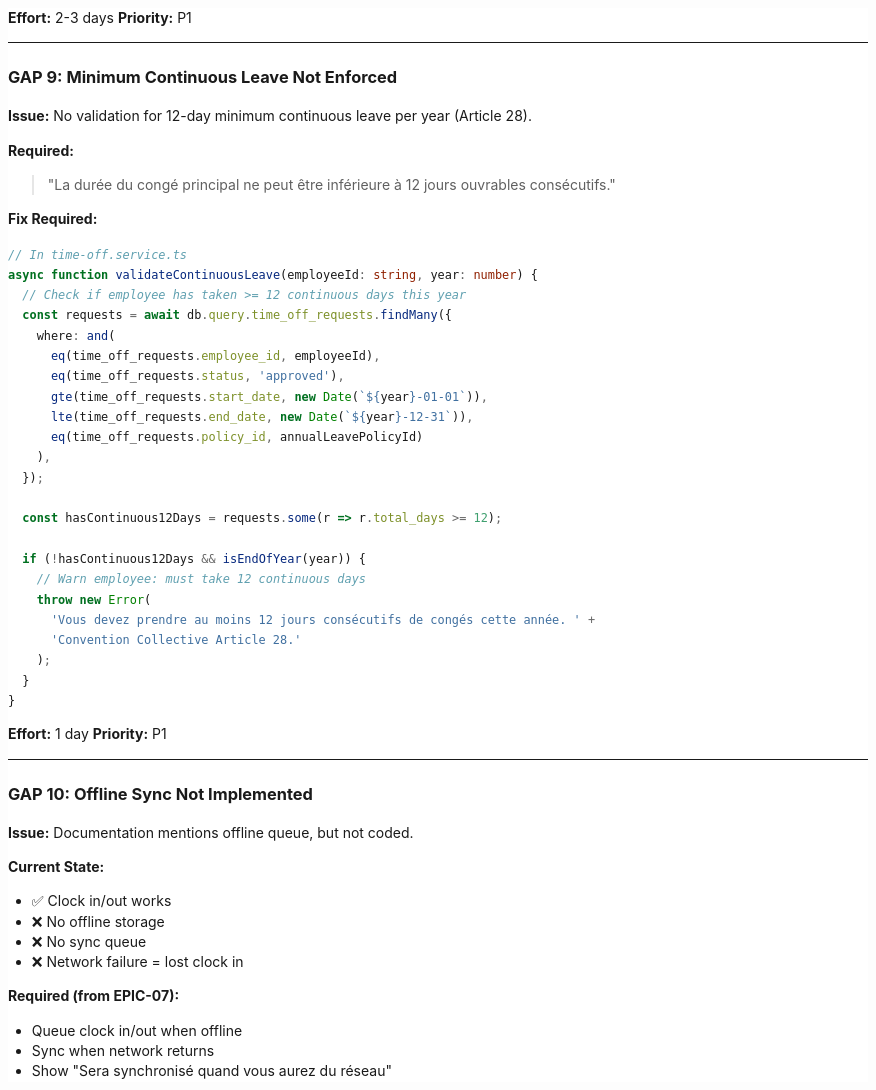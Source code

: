 **Effort:** 2-3 days
**Priority:** P1

---

### GAP 9: Minimum Continuous Leave Not Enforced

**Issue:** No validation for 12-day minimum continuous leave per year (Article 28).

**Required:**
> "La durée du congé principal ne peut être inférieure à 12 jours ouvrables consécutifs."

**Fix Required:**
```typescript
// In time-off.service.ts
async function validateContinuousLeave(employeeId: string, year: number) {
  // Check if employee has taken >= 12 continuous days this year
  const requests = await db.query.time_off_requests.findMany({
    where: and(
      eq(time_off_requests.employee_id, employeeId),
      eq(time_off_requests.status, 'approved'),
      gte(time_off_requests.start_date, new Date(`${year}-01-01`)),
      lte(time_off_requests.end_date, new Date(`${year}-12-31`)),
      eq(time_off_requests.policy_id, annualLeavePolicyId)
    ),
  });

  const hasContinuous12Days = requests.some(r => r.total_days >= 12);

  if (!hasContinuous12Days && isEndOfYear(year)) {
    // Warn employee: must take 12 continuous days
    throw new Error(
      'Vous devez prendre au moins 12 jours consécutifs de congés cette année. ' +
      'Convention Collective Article 28.'
    );
  }
}
```

**Effort:** 1 day
**Priority:** P1

---

### GAP 10: Offline Sync Not Implemented

**Issue:** Documentation mentions offline queue, but not coded.

**Current State:**
- ✅ Clock in/out works
- ❌ No offline storage
- ❌ No sync queue
- ❌ Network failure = lost clock in

**Required (from EPIC-07):**
- Queue clock in/out when offline
- Sync when network returns
- Show "Sera synchronisé quand vous aurez du réseau"
